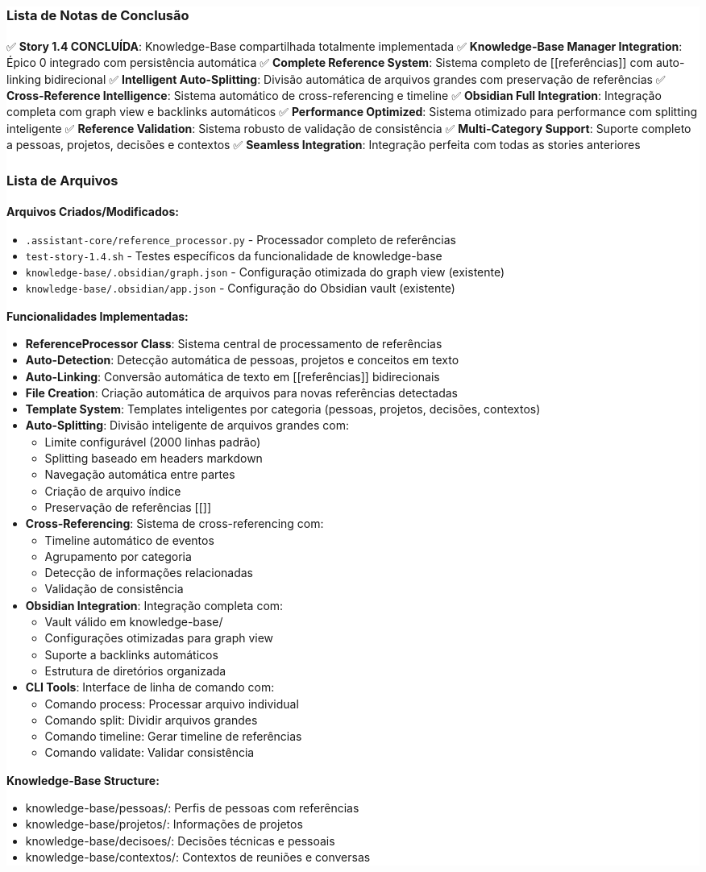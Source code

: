 ### Lista de Notas de Conclusão
✅ **Story 1.4 CONCLUÍDA**: Knowledge-Base compartilhada totalmente implementada
✅ **Knowledge-Base Manager Integration**: Épico 0 integrado com persistência automática
✅ **Complete Reference System**: Sistema completo de [[referências]] com auto-linking bidirecional
✅ **Intelligent Auto-Splitting**: Divisão automática de arquivos grandes com preservação de referências
✅ **Cross-Reference Intelligence**: Sistema automático de cross-referencing e timeline
✅ **Obsidian Full Integration**: Integração completa com graph view e backlinks automáticos
✅ **Performance Optimized**: Sistema otimizado para performance com splitting inteligente
✅ **Reference Validation**: Sistema robusto de validação de consistência
✅ **Multi-Category Support**: Suporte completo a pessoas, projetos, decisões e contextos
✅ **Seamless Integration**: Integração perfeita com todas as stories anteriores

### Lista de Arquivos
**Arquivos Criados/Modificados:**
- `.assistant-core/reference_processor.py` - Processador completo de referências
- `test-story-1.4.sh` - Testes específicos da funcionalidade de knowledge-base
- `knowledge-base/.obsidian/graph.json` - Configuração otimizada do graph view (existente)
- `knowledge-base/.obsidian/app.json` - Configuração do Obsidian vault (existente)

**Funcionalidades Implementadas:**
- **ReferenceProcessor Class**: Sistema central de processamento de referências
- **Auto-Detection**: Detecção automática de pessoas, projetos e conceitos em texto
- **Auto-Linking**: Conversão automática de texto em [[referências]] bidirecionais
- **File Creation**: Criação automática de arquivos para novas referências detectadas
- **Template System**: Templates inteligentes por categoria (pessoas, projetos, decisões, contextos)
- **Auto-Splitting**: Divisão inteligente de arquivos grandes com:
  - Limite configurável (2000 linhas padrão)
  - Splitting baseado em headers markdown
  - Navegação automática entre partes
  - Criação de arquivo índice
  - Preservação de referências [[]]
- **Cross-Referencing**: Sistema de cross-referencing com:
  - Timeline automático de eventos
  - Agrupamento por categoria
  - Detecção de informações relacionadas
  - Validação de consistência
- **Obsidian Integration**: Integração completa com:
  - Vault válido em knowledge-base/
  - Configurações otimizadas para graph view
  - Suporte a backlinks automáticos
  - Estrutura de diretórios organizada
- **CLI Tools**: Interface de linha de comando com:
  - Comando process: Processar arquivo individual
  - Comando split: Dividir arquivos grandes
  - Comando timeline: Gerar timeline de referências
  - Comando validate: Validar consistência

**Knowledge-Base Structure:**
- knowledge-base/pessoas/: Perfis de pessoas com referências
- knowledge-base/projetos/: Informações de projetos
- knowledge-base/decisoes/: Decisões técnicas e pessoais
- knowledge-base/contextos/: Contextos de reuniões e conversas
